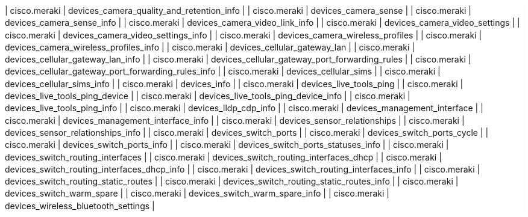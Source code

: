   | cisco.meraki | devices_camera_quality_and_retention_info |
  | cisco.meraki | devices_camera_sense |
  | cisco.meraki | devices_camera_sense_info |
  | cisco.meraki | devices_camera_video_link_info |
  | cisco.meraki | devices_camera_video_settings |
  | cisco.meraki | devices_camera_video_settings_info |
  | cisco.meraki | devices_camera_wireless_profiles |
  | cisco.meraki | devices_camera_wireless_profiles_info |
  | cisco.meraki | devices_cellular_gateway_lan |
  | cisco.meraki | devices_cellular_gateway_lan_info |
  | cisco.meraki | devices_cellular_gateway_port_forwarding_rules |
  | cisco.meraki | devices_cellular_gateway_port_forwarding_rules_info |
  | cisco.meraki | devices_cellular_sims |
  | cisco.meraki | devices_cellular_sims_info |
  | cisco.meraki | devices_info |
  | cisco.meraki | devices_live_tools_ping |
  | cisco.meraki | devices_live_tools_ping_device |
  | cisco.meraki | devices_live_tools_ping_device_info |
  | cisco.meraki | devices_live_tools_ping_info |
  | cisco.meraki | devices_lldp_cdp_info |
  | cisco.meraki | devices_management_interface |
  | cisco.meraki | devices_management_interface_info |
  | cisco.meraki | devices_sensor_relationships |
  | cisco.meraki | devices_sensor_relationships_info |
  | cisco.meraki | devices_switch_ports |
  | cisco.meraki | devices_switch_ports_cycle |
  | cisco.meraki | devices_switch_ports_info |
  | cisco.meraki | devices_switch_ports_statuses_info |
  | cisco.meraki | devices_switch_routing_interfaces |
  | cisco.meraki | devices_switch_routing_interfaces_dhcp |
  | cisco.meraki | devices_switch_routing_interfaces_dhcp_info |
  | cisco.meraki | devices_switch_routing_interfaces_info |
  | cisco.meraki | devices_switch_routing_static_routes |
  | cisco.meraki | devices_switch_routing_static_routes_info |
  | cisco.meraki | devices_switch_warm_spare |
  | cisco.meraki | devices_switch_warm_spare_info |
  | cisco.meraki | devices_wireless_bluetooth_settings |